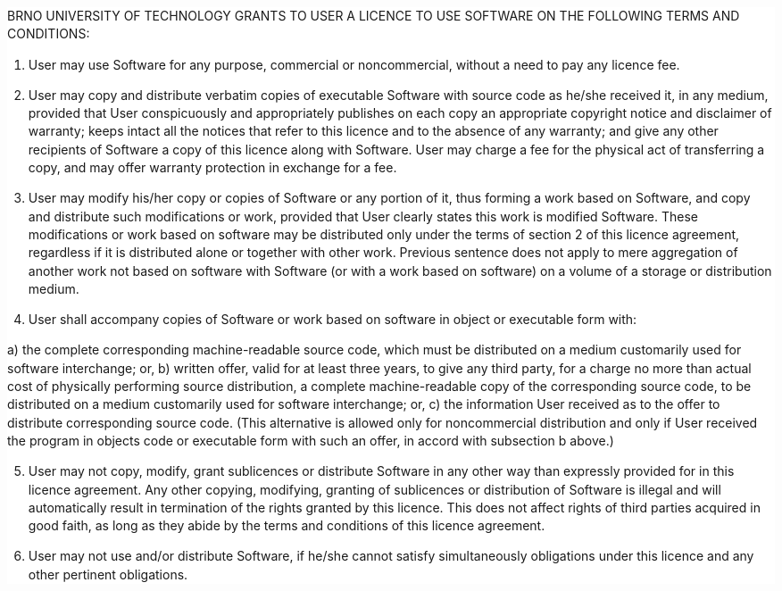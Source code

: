 BRNO UNIVERSITY OF TECHNOLOGY GRANTS TO USER A LICENCE TO USE
SOFTWARE ON THE FOLLOWING TERMS AND CONDITIONS:

1. User may use Software for any purpose, commercial or noncommercial,
without a need to pay any licence fee.

2. User may copy and distribute verbatim copies of executable
Software with source code as he/she received it, in any medium,
provided that User conspicuously and appropriately publishes on
each copy an appropriate copyright notice and disclaimer of warranty;
keeps intact all the notices that refer to this licence and to the
absence of any warranty; and give any other recipients of Software
a copy of this licence along with Software. User may charge a fee
for the physical act of transferring a copy, and may offer warranty
protection in exchange for a fee.

3. User may modify his/her copy or copies of Software or any portion
of it, thus forming a work based on Software, and copy and distribute
such modifications or work, provided that User clearly states this
work is modified Software. These modifications or work based on
software may be distributed only under the terms of section 2 of
this licence agreement, regardless if it is distributed alone or
together with other work. Previous sentence does not apply to mere
aggregation of another work not based on software with Software (or
with a work based on software) on a volume of a storage or distribution
medium.

4. User shall accompany copies of Software or work based on software
in object or executable form with:

a) the complete corresponding machine-readable source code, which
must be distributed on a medium customarily used for software
interchange; or,
b) written offer, valid for at least three years, to give any third
party, for a charge no more than actual cost of physically performing
source distribution, a complete machine-readable copy of the
corresponding source code, to be distributed on a medium customarily
used for software interchange; or,
c) the information User received as to the offer to distribute
corresponding source code. (This alternative is allowed only for
noncommercial distribution and only if User received the program
in objects code or executable form with such an offer, in accord
with subsection b above.)

5. User may not copy, modify, grant sublicences or distribute
Software in any other way than expressly provided for in this
licence agreement. Any other copying, modifying, granting of
sublicences or distribution of Software is illegal and will
automatically result in termination of the rights granted by this
licence. This does not affect rights of third parties acquired in
good faith, as long as they abide by the terms and conditions of
this licence agreement.

6. User may not use and/or distribute Software, if he/she cannot
satisfy simultaneously obligations under this licence and any other
pertinent obligations.
